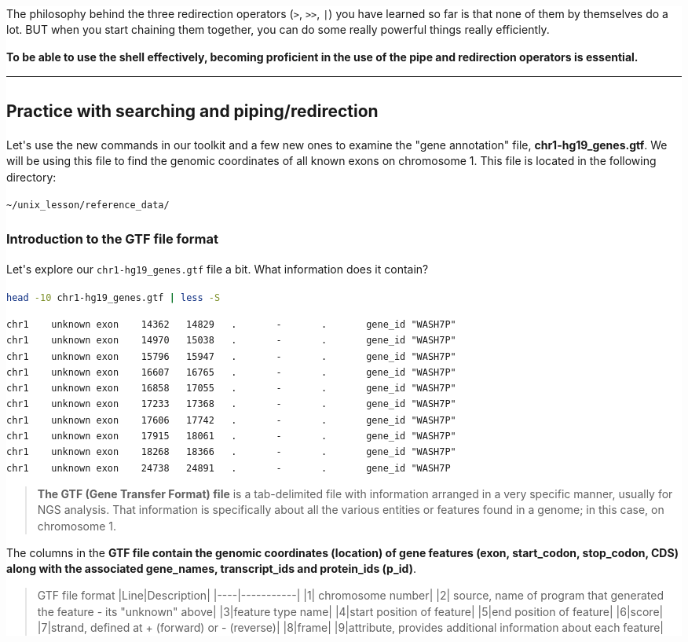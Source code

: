 </p>

The philosophy behind the three redirection operators (`>`, `>>`, `|`) you have learned so far is that none of them by themselves do a lot. BUT when you start chaining them together, you can do some really powerful things really efficiently. 

**To be able to use the shell effectively, becoming proficient in the use of the pipe and redirection operators is essential.**

***

## Practice with searching and piping/redirection

Let's use the new commands in our toolkit and a few new ones to examine the "gene annotation" file, **chr1-hg19_genes.gtf**. We will be using this file to find the genomic coordinates of all known exons on chromosome 1. This file is located in the following directory: 

```bash
~/unix_lesson/reference_data/
```

### Introduction to the GTF file format

Let's explore our `chr1-hg19_genes.gtf` file a bit. What information does it contain?

```bash
head -10 chr1-hg19_genes.gtf | less -S 
```
```
chr1    unknown exon    14362   14829   .       -       .       gene_id "WASH7P"
chr1    unknown exon    14970   15038   .       -       .       gene_id "WASH7P"
chr1    unknown exon    15796   15947   .       -       .       gene_id "WASH7P"
chr1    unknown exon    16607   16765   .       -       .       gene_id "WASH7P"
chr1    unknown exon    16858   17055   .       -       .       gene_id "WASH7P"
chr1    unknown exon    17233   17368   .       -       .       gene_id "WASH7P"
chr1    unknown exon    17606   17742   .       -       .       gene_id "WASH7P"
chr1    unknown exon    17915   18061   .       -       .       gene_id "WASH7P"
chr1    unknown exon    18268   18366   .       -       .       gene_id "WASH7P"
chr1    unknown exon    24738   24891   .       -       .       gene_id "WASH7P
```

> **The GTF (Gene Transfer Format) file** is a tab-delimited file with information arranged in a very specific manner, usually for NGS analysis. That information is specifically about all the various entities or features found in a genome; in this case, on chromosome 1. 

The columns in the **GTF file contain the genomic coordinates (location) of gene features (exon, start_codon, stop_codon, CDS) along with the associated gene_names, transcript_ids and protein_ids (p_id)**. 


>GTF file format
> |Line|Description|
> |----|-----------|
> |1| chromosome number|
> |2| source, name of program that generated the feature - its "unknown" above|
> |3|feature type name|
> |4|start position of feature|
> |5|end position of feature|
> |6|score|
> |7|strand, defined at + (forward) or - (reverse)|
> |8|frame|
> |9|attribute, provides additional information about each feature|
